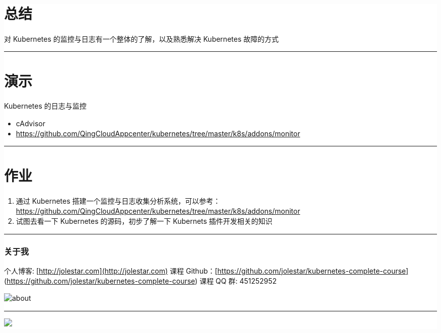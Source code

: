 # 总结

对 Kubernetes 的监控与日志有一个整体的了解，以及熟悉解决 Kubernetes 故障的方式


---
# 演示

Kubernetes 的日志与监控
- cAdvisor
- https://github.com/QingCloudAppcenter/kubernetes/tree/master/k8s/addons/monitor

---
# 作业


1. 通过 Kubernetes 搭建一个监控与日志收集分析系统，可以参考：https://github.com/QingCloudAppcenter/kubernetes/tree/master/k8s/addons/monitor
2. 试图去看一下 Kubernetes 的源码，初步了解一下 Kubernets 插件开发相关的知识


---
### 关于我

个人博客: [http://jolestar.com](http://jolestar.com)
课程 Github：[https://github.com/jolestar/kubernetes-complete-course]
(https://github.com/jolestar/kubernetes-complete-course)
课程 QQ 群: 451252952

![about](http://jolestar.com/images/weichat/qrcode_jolestar_blog2.png)

---

<img style="width:100%;height=100%;margin:0;padding:0;" src="images/about-us.png"/>

